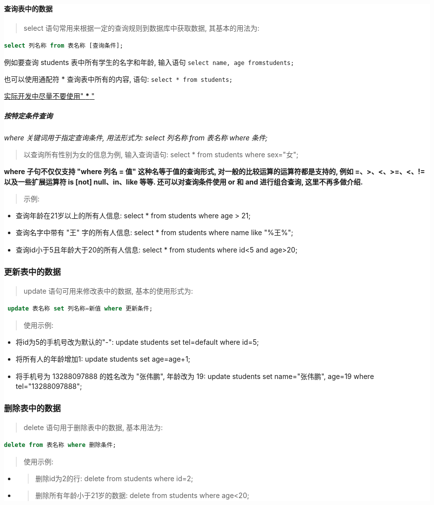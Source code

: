 #### 查询表中的数据

>select 语句常用来根据一定的查询规则到数据库中获取数据, 其基本的用法为:

```sql
select 列名称 from 表名称 [查询条件];
```

例如要查询 students 表中所有学生的名字和年龄, 输入语句 ```select name, age fromstudents;```

也可以使用通配符 \* 查询表中所有的内容, 语句: ```select * from students;```

[实际开发中尽量不要使用" __*__ "](https://stackoverflow.com/questions/321299/what-is-the-reason-not-to-use-select)

##### 按特定条件查询

_where 关键词用于指定查询条件, 用法形式为: select 列名称 from 表名称 where 条件;_

>以查询所有性别为女的信息为例, 输入查询语句: select * from students where sex="女";

__where 子句不仅仅支持 "where 列名 = 值" 这种名等于值的查询形式, 对一般的比较运算的运算符都是支持的, 例如 =、>、<、>=、<、!= 以及一些扩展运算符 is [not] null、in、like 等等.  还可以对查询条件使用 or 和 and 进行组合查询, 这里不再多做介绍.__

>示例:

* 查询年龄在21岁以上的所有人信息: select * from students where age > 21;

* 查询名字中带有 "王" 字的所有人信息: select * from students where name like "%王%";

* 查询id小于5且年龄大于20的所有人信息: select * from students where id<5 and age>20;

### 更新表中的数据

>update 语句可用来修改表中的数据, 基本的使用形式为:

```sql
 update 表名称 set 列名称=新值 where 更新条件;
```

>使用示例:

* 将id为5的手机号改为默认的"-": update students set tel=default where id=5;

* 将所有人的年龄增加1: update students set age=age+1;

* 将手机号为 13288097888 的姓名改为 "张伟鹏", 年龄改为 19: update students set name="张伟鹏", age=19 where tel="13288097888";

### 删除表中的数据

>delete 语句用于删除表中的数据, 基本用法为:

```sql
delete from 表名称 where 删除条件;
```

>使用示例:

* >删除id为2的行: delete from students where id=2;

* >删除所有年龄小于21岁的数据: delete from students where       age<20;
